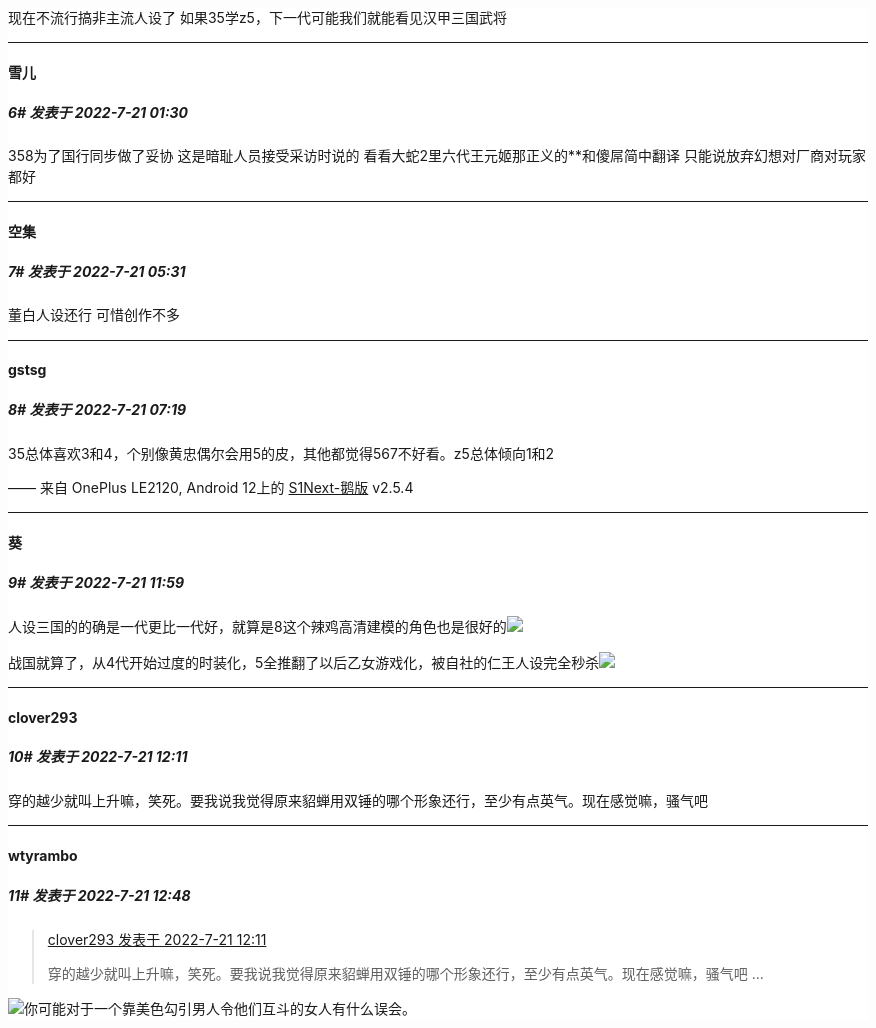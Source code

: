 现在不流行搞非主流人设了
如果35学z5，下一代可能我们就能看见汉甲三国武将

*****

####  雪儿  
##### 6#       发表于 2022-7-21 01:30

358为了国行同步做了妥协 这是暗耻人员接受采访时说的
看看大蛇2里六代王元姬那正义的**和傻屌简中翻译 只能说放弃幻想对厂商对玩家都好

*****

####  空集  
##### 7#       发表于 2022-7-21 05:31

董白人设还行 可惜创作不多 

*****

####  gstsg  
##### 8#       发表于 2022-7-21 07:19

35总体喜欢3和4，个别像黄忠偶尔会用5的皮，其他都觉得567不好看。z5总体倾向1和2

—— 来自 OnePlus LE2120, Android 12上的 [S1Next-鹅版](https://github.com/ykrank/S1-Next/releases) v2.5.4

*****

####  葵  
##### 9#       发表于 2022-7-21 11:59

人设三国的的确是一代更比一代好，就算是8这个辣鸡高清建模的角色也是很好的<img src="https://static.saraba1st.com/image/smiley/face2017/037.png" referrerpolicy="no-referrer">

战国就算了，从4代开始过度的时装化，5全推翻了以后乙女游戏化，被自社的仁王人设完全秒杀<img src="https://static.saraba1st.com/image/smiley/face2017/067.png" referrerpolicy="no-referrer">

*****

####  clover293  
##### 10#       发表于 2022-7-21 12:11

穿的越少就叫上升嘛，笑死。要我说我觉得原来貂蝉用双锤的哪个形象还行，至少有点英气。现在感觉嘛，骚气吧

*****

####  wtyrambo  
##### 11#       发表于 2022-7-21 12:48

<blockquote><a href="httphttps://bbs.saraba1st.com/2b/forum.php?mod=redirect&amp;goto=findpost&amp;pid=56733103&amp;ptid=2082250" target="_blank">clover293 发表于 2022-7-21 12:11</a>

穿的越少就叫上升嘛，笑死。要我说我觉得原来貂蝉用双锤的哪个形象还行，至少有点英气。现在感觉嘛，骚气吧 ...</blockquote>
<img src="https://static.saraba1st.com/image/smiley/face2017/001.png" referrerpolicy="no-referrer">你可能对于一个靠美色勾引男人令他们互斗的女人有什么误会。
